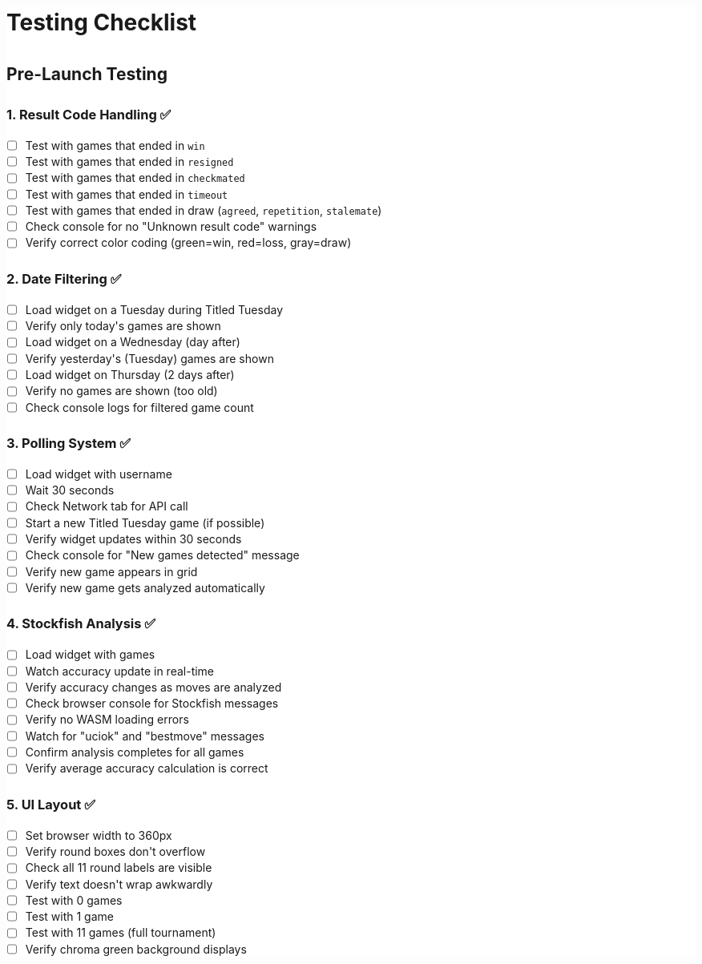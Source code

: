 # Testing Checklist

## Pre-Launch Testing

### 1. Result Code Handling ✅
- [ ] Test with games that ended in `win`
- [ ] Test with games that ended in `resigned`
- [ ] Test with games that ended in `checkmated`
- [ ] Test with games that ended in `timeout`
- [ ] Test with games that ended in draw (`agreed`, `repetition`, `stalemate`)
- [ ] Check console for no "Unknown result code" warnings
- [ ] Verify correct color coding (green=win, red=loss, gray=draw)

### 2. Date Filtering ✅
- [ ] Load widget on a Tuesday during Titled Tuesday
- [ ] Verify only today's games are shown
- [ ] Load widget on a Wednesday (day after)
- [ ] Verify yesterday's (Tuesday) games are shown
- [ ] Load widget on Thursday (2 days after)
- [ ] Verify no games are shown (too old)
- [ ] Check console logs for filtered game count

### 3. Polling System ✅
- [ ] Load widget with username
- [ ] Wait 30 seconds
- [ ] Check Network tab for API call
- [ ] Start a new Titled Tuesday game (if possible)
- [ ] Verify widget updates within 30 seconds
- [ ] Check console for "New games detected" message
- [ ] Verify new game appears in grid
- [ ] Verify new game gets analyzed automatically

### 4. Stockfish Analysis ✅
- [ ] Load widget with games
- [ ] Watch accuracy update in real-time
- [ ] Verify accuracy changes as moves are analyzed
- [ ] Check browser console for Stockfish messages
- [ ] Verify no WASM loading errors
- [ ] Watch for "uciok" and "bestmove" messages
- [ ] Confirm analysis completes for all games
- [ ] Verify average accuracy calculation is correct

### 5. UI Layout ✅
- [ ] Set browser width to 360px
- [ ] Verify round boxes don't overflow
- [ ] Check all 11 round labels are visible
- [ ] Verify text doesn't wrap awkwardly
- [ ] Test with 0 games
- [ ] Test with 1 game
- [ ] Test with 11 games (full tournament)
- [ ] Verify chroma green background displays
